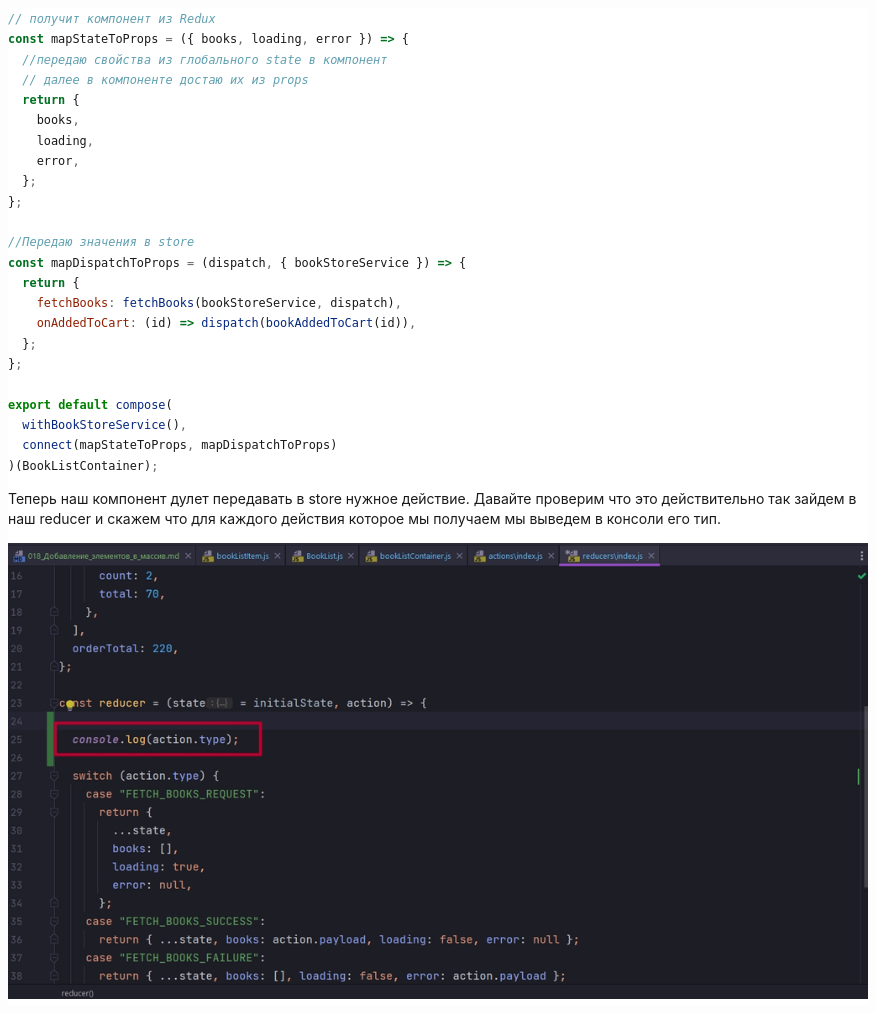 ```js
// получит компонент из Redux
const mapStateToProps = ({ books, loading, error }) => {
  //передаю свойства из глобального state в компонент
  // далее в компоненте достаю их из props
  return {
    books,
    loading,
    error,
  };
};

//Передаю значения в store
const mapDispatchToProps = (dispatch, { bookStoreService }) => {
  return {
    fetchBooks: fetchBooks(bookStoreService, dispatch),
    onAddedToCart: (id) => dispatch(bookAddedToCart(id)),
  };
};

export default compose(
  withBookStoreService(),
  connect(mapStateToProps, mapDispatchToProps)
)(BookListContainer);

```

Теперь наш компонент дулет передавать в store нужное действие. Давайте проверим что это действительно так зайдем в наш reducer и скажем что для каждого действия которое мы получаем мы выведем в консоли его тип.

![](img/006.jpg)
